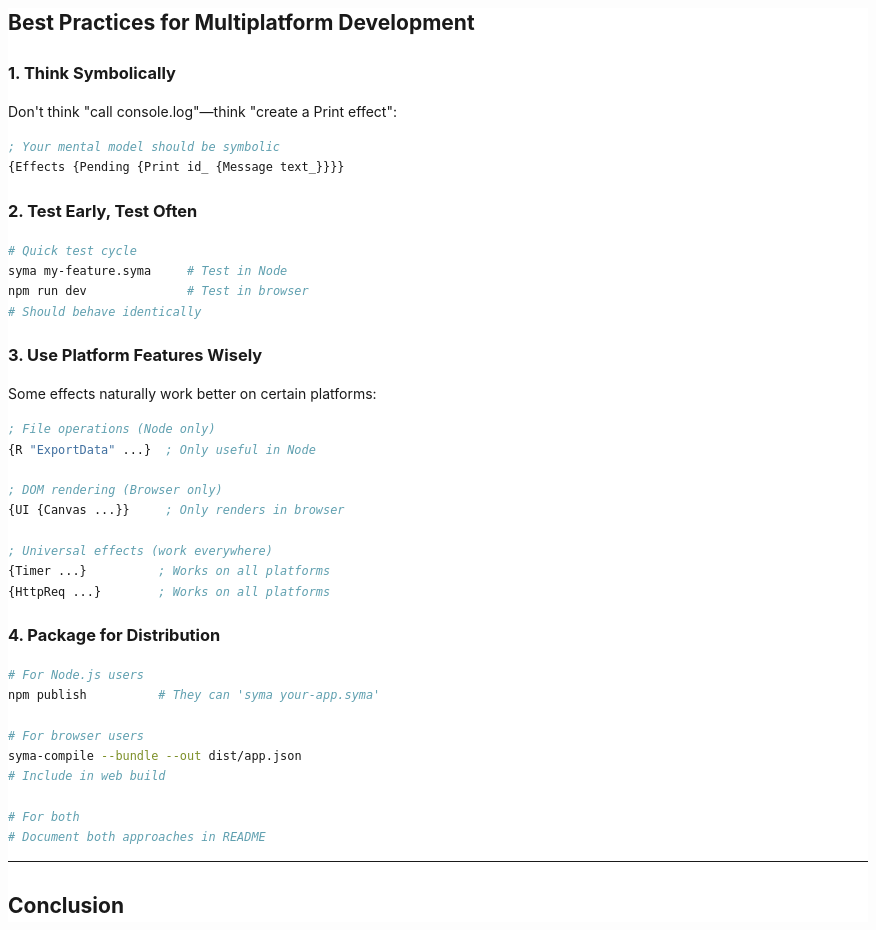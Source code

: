 
## Best Practices for Multiplatform Development

### 1. Think Symbolically

Don't think "call console.log"—think "create a Print effect":
```lisp
; Your mental model should be symbolic
{Effects {Pending {Print id_ {Message text_}}}}
```

### 2. Test Early, Test Often

```bash
# Quick test cycle
syma my-feature.syma     # Test in Node
npm run dev              # Test in browser
# Should behave identically
```

### 3. Use Platform Features Wisely

Some effects naturally work better on certain platforms:
```lisp
; File operations (Node only)
{R "ExportData" ...}  ; Only useful in Node

; DOM rendering (Browser only)
{UI {Canvas ...}}     ; Only renders in browser

; Universal effects (work everywhere)
{Timer ...}          ; Works on all platforms
{HttpReq ...}        ; Works on all platforms
```

### 4. Package for Distribution

```bash
# For Node.js users
npm publish          # They can 'syma your-app.syma'

# For browser users
syma-compile --bundle --out dist/app.json
# Include in web build

# For both
# Document both approaches in README
```

---

## Conclusion
